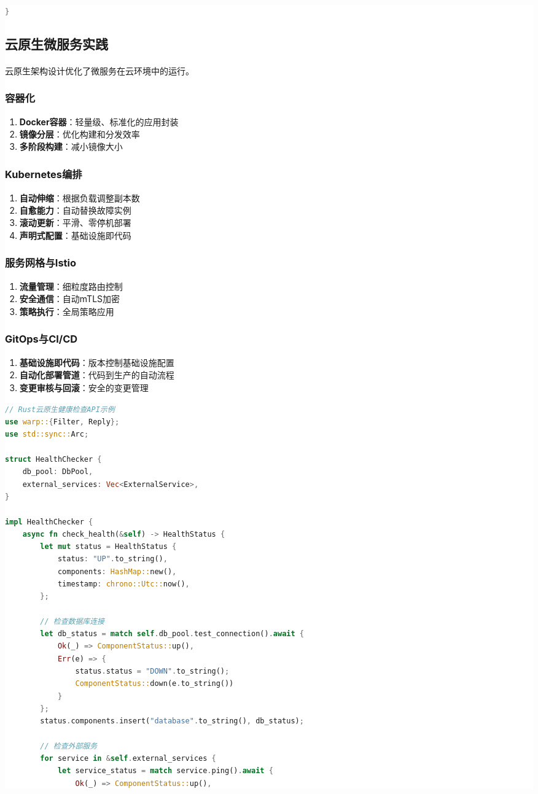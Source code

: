 ```rust
}
```

## 云原生微服务实践

云原生架构设计优化了微服务在云环境中的运行。

### 容器化

1. **Docker容器**：轻量级、标准化的应用封装
2. **镜像分层**：优化构建和分发效率
3. **多阶段构建**：减小镜像大小

### Kubernetes编排

1. **自动伸缩**：根据负载调整副本数
2. **自愈能力**：自动替换故障实例
3. **滚动更新**：平滑、零停机部署
4. **声明式配置**：基础设施即代码

### 服务网格与Istio

1. **流量管理**：细粒度路由控制
2. **安全通信**：自动mTLS加密
3. **策略执行**：全局策略应用

### GitOps与CI/CD

1. **基础设施即代码**：版本控制基础设施配置
2. **自动化部署管道**：代码到生产的自动流程
3. **变更审核与回滚**：安全的变更管理

```rust
// Rust云原生健康检查API示例
use warp::{Filter, Reply};
use std::sync::Arc;

struct HealthChecker {
    db_pool: DbPool,
    external_services: Vec<ExternalService>,
}

impl HealthChecker {
    async fn check_health(&self) -> HealthStatus {
        let mut status = HealthStatus {
            status: "UP".to_string(),
            components: HashMap::new(),
            timestamp: chrono::Utc::now(),
        };
        
        // 检查数据库连接
        let db_status = match self.db_pool.test_connection().await {
            Ok(_) => ComponentStatus::up(),
            Err(e) => {
                status.status = "DOWN".to_string();
                ComponentStatus::down(e.to_string())
            }
        };
        status.components.insert("database".to_string(), db_status);
        
        // 检查外部服务
        for service in &self.external_services {
            let service_status = match service.ping().await {
                Ok(_) => ComponentStatus::up(),
```